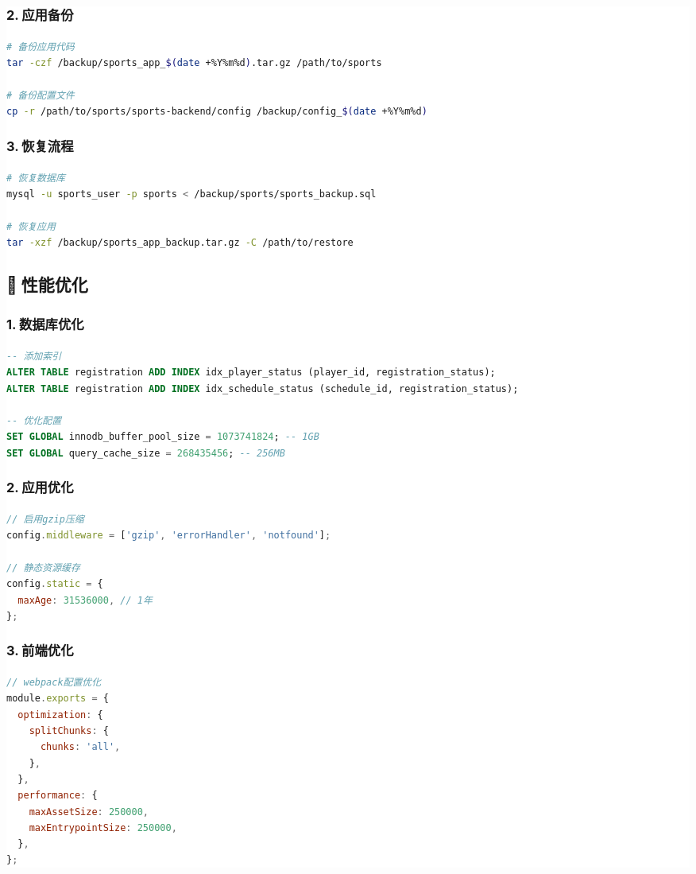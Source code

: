 ### 2. 应用备份
```bash
# 备份应用代码
tar -czf /backup/sports_app_$(date +%Y%m%d).tar.gz /path/to/sports

# 备份配置文件
cp -r /path/to/sports/sports-backend/config /backup/config_$(date +%Y%m%d)
```

### 3. 恢复流程
```bash
# 恢复数据库
mysql -u sports_user -p sports < /backup/sports/sports_backup.sql

# 恢复应用
tar -xzf /backup/sports_app_backup.tar.gz -C /path/to/restore
```

## 🚀 性能优化

### 1. 数据库优化
```sql
-- 添加索引
ALTER TABLE registration ADD INDEX idx_player_status (player_id, registration_status);
ALTER TABLE registration ADD INDEX idx_schedule_status (schedule_id, registration_status);

-- 优化配置
SET GLOBAL innodb_buffer_pool_size = 1073741824; -- 1GB
SET GLOBAL query_cache_size = 268435456; -- 256MB
```

### 2. 应用优化
```javascript
// 启用gzip压缩
config.middleware = ['gzip', 'errorHandler', 'notfound'];

// 静态资源缓存
config.static = {
  maxAge: 31536000, // 1年
};
```

### 3. 前端优化
```javascript
// webpack配置优化
module.exports = {
  optimization: {
    splitChunks: {
      chunks: 'all',
    },
  },
  performance: {
    maxAssetSize: 250000,
    maxEntrypointSize: 250000,
  },
};
```
